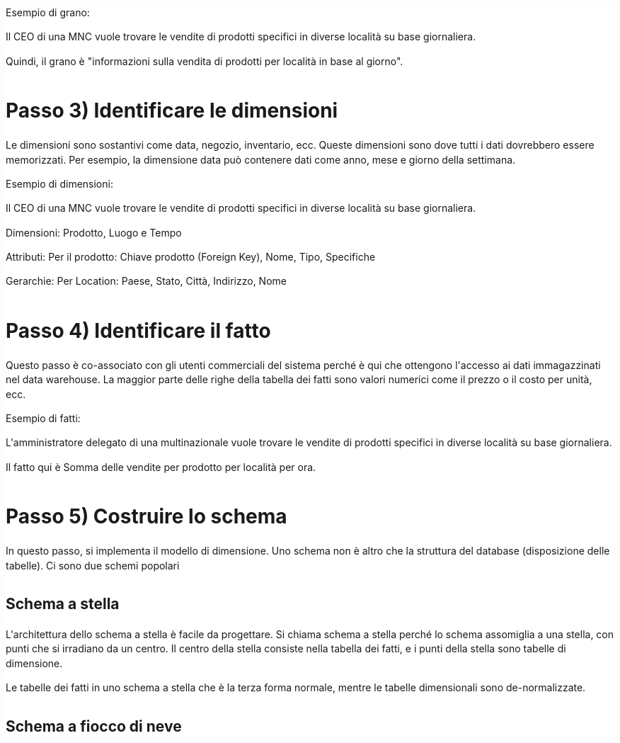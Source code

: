 Esempio di grano:

Il CEO di una MNC vuole trovare le vendite di prodotti specifici in diverse località su base giornaliera.

Quindi, il grano è "informazioni sulla vendita di prodotti per località in base al giorno".


# Passo 3) Identificare le dimensioni

Le dimensioni sono sostantivi come data, negozio, inventario, ecc. Queste dimensioni sono dove tutti i dati dovrebbero essere memorizzati. Per esempio, la dimensione data può contenere dati come anno, mese e giorno della settimana.

Esempio di dimensioni:

Il CEO di una MNC vuole trovare le vendite di prodotti specifici in diverse località su base giornaliera.

Dimensioni: Prodotto, Luogo e Tempo

Attributi: Per il prodotto: Chiave prodotto (Foreign Key), Nome, Tipo, Specifiche

Gerarchie: Per Location: Paese, Stato, Città, Indirizzo, Nome

# Passo 4) Identificare il fatto

Questo passo è co-associato con gli utenti commerciali del sistema perché è qui che ottengono l'accesso ai dati immagazzinati nel data warehouse. La maggior parte delle righe della tabella dei fatti sono valori numerici come il prezzo o il costo per unità, ecc.

Esempio di fatti:

L'amministratore delegato di una multinazionale vuole trovare le vendite di prodotti specifici in diverse località su base giornaliera.

Il fatto qui è Somma delle vendite per prodotto per località per ora.

# Passo 5) Costruire lo schema

In questo passo, si implementa il modello di dimensione. Uno schema non è altro che la struttura del database (disposizione delle tabelle). Ci sono due schemi popolari

## Schema a stella

L'architettura dello schema a stella è facile da progettare. Si chiama schema a stella perché lo schema assomiglia a una stella, con punti che si irradiano da un centro. Il centro della stella consiste nella tabella dei fatti, e i punti della stella sono tabelle di dimensione.

Le tabelle dei fatti in uno schema a stella che è la terza forma normale, mentre le tabelle dimensionali sono de-normalizzate.

## Schema a fiocco di neve
